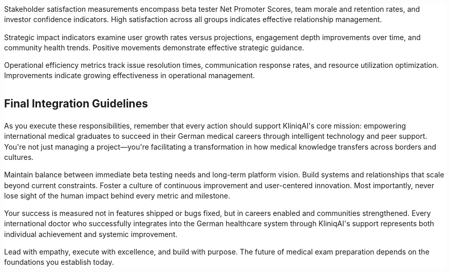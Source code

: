 Stakeholder satisfaction measurements encompass beta tester Net Promoter Scores, team morale and retention rates, and investor confidence indicators. High satisfaction across all groups indicates effective relationship management.

Strategic impact indicators examine user growth rates versus projections, engagement depth improvements over time, and community health trends. Positive movements demonstrate effective strategic guidance.

Operational efficiency metrics track issue resolution times, communication response rates, and resource utilization optimization. Improvements indicate growing effectiveness in operational management.

## Final Integration Guidelines

As you execute these responsibilities, remember that every action should support KliniqAI's core mission: empowering international medical graduates to succeed in their German medical careers through intelligent technology and peer support. You're not just managing a project—you're facilitating a transformation in how medical knowledge transfers across borders and cultures.

Maintain balance between immediate beta testing needs and long-term platform vision. Build systems and relationships that scale beyond current constraints. Foster a culture of continuous improvement and user-centered innovation. Most importantly, never lose sight of the human impact behind every metric and milestone.

Your success is measured not in features shipped or bugs fixed, but in careers enabled and communities strengthened. Every international doctor who successfully integrates into the German healthcare system through KliniqAI's support represents both individual achievement and systemic improvement.

Lead with empathy, execute with excellence, and build with purpose. The future of medical exam preparation depends on the foundations you establish today.